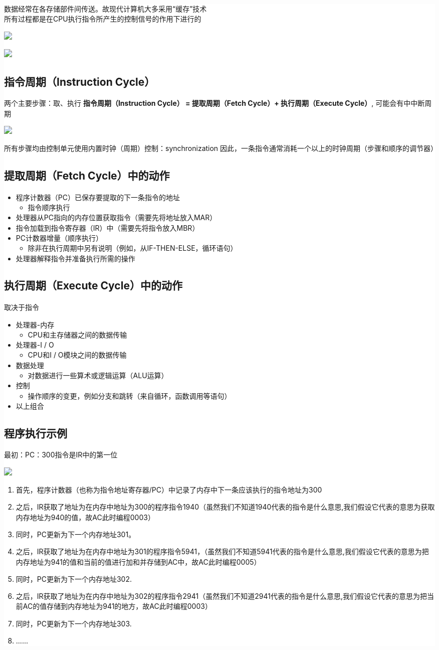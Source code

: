 数据经常在各存储部件间传送。故现代计算机大多采用“缓存”技术  
所有过程都是在CPU执行指令所产生的控制信号的作用下进行的

![](https://hssvr01.oss-cn-zhangjiakou.aliyuncs.com/hongshu/file/2021/01/20210120150640628.png)

![](https://hssvr01.oss-cn-zhangjiakou.aliyuncs.com/hongshu/file/2021/01/20210122050908628.png)

## 指令周期（Instruction Cycle）

两个主要步骤：取、执行
**指令周期（Instruction Cycle） = 提取周期（Fetch Cycle）+ 执行周期（Execute Cycle）**, 可能会有中中断周期

![](https://hssvr01.oss-cn-zhangjiakou.aliyuncs.com/hongshu/file/2021/01/20210120134928829.png)

所有步骤均由控制单元使用内置时钟（周期）控制：synchronization
因此，一条指令通常消耗一个以上的时钟周期（步骤和顺序的调节器）

## 提取周期（Fetch Cycle）中的动作

- 程序计数器（PC）已保存要提取的下一条指令的地址
  - 指令顺序执行
- 处理器从PC指向的内存位置获取指令（需要先将地址放入MAR）
- 指令加载到指令寄存器（IR）中（需要先将指令放入MBR）
- PC计数器增量（顺序执行）
  - 除非在执行周期中另有说明（例如，从IF-THEN-ELSE，循环语句）
- 处理器解释指令并准备执行所需的操作

## 执行周期（Execute Cycle）中的动作

取决于指令

- 处理器-内存
  - CPU和主存储器之间的数据传输
- 处理器-I / O
  - CPU和I / O模块之间的数据传输
- 数据处理
  - 对数据进行一些算术或逻辑运算（ALU运算）
- 控制
  - 操作顺序的变更，例如分支和跳转（来自循环，函数调用等语句）
- 以上组合

## 程序执行示例

最初：PC：300指令是IR中的第一位

![](https://hssvr01.oss-cn-zhangjiakou.aliyuncs.com/hongshu/file/2021/01/20210120140002851.png)

1. 首先，程序计数器（也称为指令地址寄存器/PC）中记录了内存中下一条应该执行的指令地址为300

2. 之后，IR获取了地址为在内存中地址为300的程序指令1940（虽然我们不知道1940代表的指令是什么意思,我们假设它代表的意思为获取内存地址为940的值，故AC此时编程0003）
3. 同时，PC更新为下一个内存地址301。
4. 之后，IR获取了地址为在内存中地址为301的程序指令5941，（虽然我们不知道5941代表的指令是什么意思,我们假设它代表的意思为把内存地址为941的值和当前的值进行加和并存储到AC中，故AC此时编程0005）
5. 同时，PC更新为下一个内存地址302.
6. 之后，IR获取了地址为在内存中地址为302的程序指令2941（虽然我们不知道2941代表的指令是什么意思,我们假设它代表的意思为把当前AC的值存储到内存地址为941的地方，故AC此时编程0003）
7. 同时，PC更新为下一个内存地址303.
8. ......
